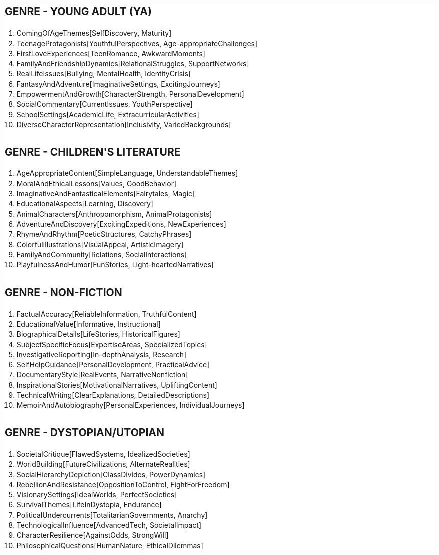 ## GENRE - YOUNG ADULT (YA)

1. ComingOfAgeThemes[SelfDiscovery, Maturity]
2. TeenageProtagonists[YouthfulPerspectives, Age-appropriateChallenges]
3. FirstLoveExperiences[TeenRomance, AwkwardMoments]
4. FamilyAndFriendshipDynamics[RelationalStruggles, SupportNetworks]
5. RealLifeIssues[Bullying, MentalHealth, IdentityCrisis]
6. FantasyAndAdventure[ImaginativeSettings, ExcitingJourneys]
7. EmpowermentAndGrowth[CharacterStrength, PersonalDevelopment]
8. SocialCommentary[CurrentIssues, YouthPerspective]
9. SchoolSettings[AcademicLife, ExtracurricularActivities]
10. DiverseCharacterRepresentation[Inclusivity, VariedBackgrounds]

## GENRE - CHILDREN'S LITERATURE

1. AgeAppropriateContent[SimpleLanguage, UnderstandableThemes]
2. MoralAndEthicalLessons[Values, GoodBehavior]
3. ImaginativeAndFantasticalElements[Fairytales, Magic]
4. EducationalAspects[Learning, Discovery]
5. AnimalCharacters[Anthropomorphism, AnimalProtagonists]
6. AdventureAndDiscovery[ExcitingExpeditions, NewExperiences]
7. RhymeAndRhythm[PoeticStructures, CatchyPhrases]
8. ColorfulIllustrations[VisualAppeal, ArtisticImagery]
9. FamilyAndCommunity[Relations, SocialInteractions]
10. PlayfulnessAndHumor[FunStories, Light-heartedNarratives]

## GENRE - NON-FICTION

1. FactualAccuracy[ReliableInformation, TruthfulContent]
2. EducationalValue[Informative, Instructional]
3. BiographicalDetails[LifeStories, HistoricalFigures]
4. SubjectSpecificFocus[ExpertiseAreas, SpecializedTopics]
5. InvestigativeReporting[In-depthAnalysis, Research]
6. SelfHelpGuidance[PersonalDevelopment, PracticalAdvice]
7. DocumentaryStyle[RealEvents, NarrativeNonfiction]
8. InspirationalStories[MotivationalNarratives, UpliftingContent]
9. TechnicalWriting[ClearExplanations, DetailedDescriptions]
10. MemoirAndAutobiography[PersonalExperiences, IndividualJourneys]

## GENRE - DYSTOPIAN/UTOPIAN

1. SocietalCritique[FlawedSystems, IdealizedSocieties]
2. WorldBuilding[FutureCivilizations, AlternateRealities]
3. SocialHierarchyDepiction[ClassDivides, PowerDynamics]
4. RebellionAndResistance[OppositionToControl, FightForFreedom]
5. VisionarySettings[IdealWorlds, PerfectSocieties]
6. SurvivalThemes[LifeInDystopia, Endurance]
7. PoliticalUndercurrents[TotalitarianGovernments, Anarchy]
8. TechnologicalInfluence[AdvancedTech, SocietalImpact]
9. CharacterResilience[AgainstOdds, StrongWill]
10. PhilosophicalQuestions[HumanNature, EthicalDilemmas]
